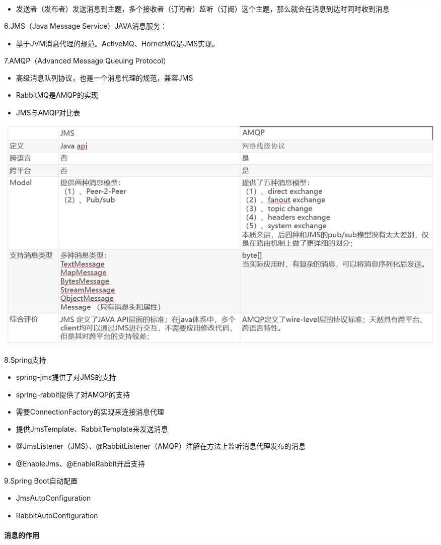 - 发送者（发布者）发送消息到主题，多个接收者（订阅者）监听（订阅）这个主题，那么就会在消息到达时同时收到消息

6.JMS（Java Message Service）JAVA消息服务：

- 基于JVM消息代理的规范。ActiveMQ、HornetMQ是JMS实现。

7.AMQP（Advanced Message Queuing Protocol）

- 高级消息队列协议，也是一个消息代理的规范，兼容JMS

- RabbitMQ是AMQP的实现
- JMS与AMQP对比表

![JMS与AMQP对比](assets/1563374058369.png)

8.Spring支持

- spring-jms提供了对JMS的支持

- spring-rabbit提供了对AMQP的支持

- 需要ConnectionFactory的实现来连接消息代理

- 提供JmsTemplate、RabbitTemplate来发送消息

- @JmsListener（JMS）、@RabbitListener（AMQP）注解在方法上监听消息代理发布的消息

- @EnableJms、@EnableRabbit开启支持

9.Spring Boot自动配置

- JmsAutoConfiguration

- RabbitAutoConfiguration

#### 消息的作用
